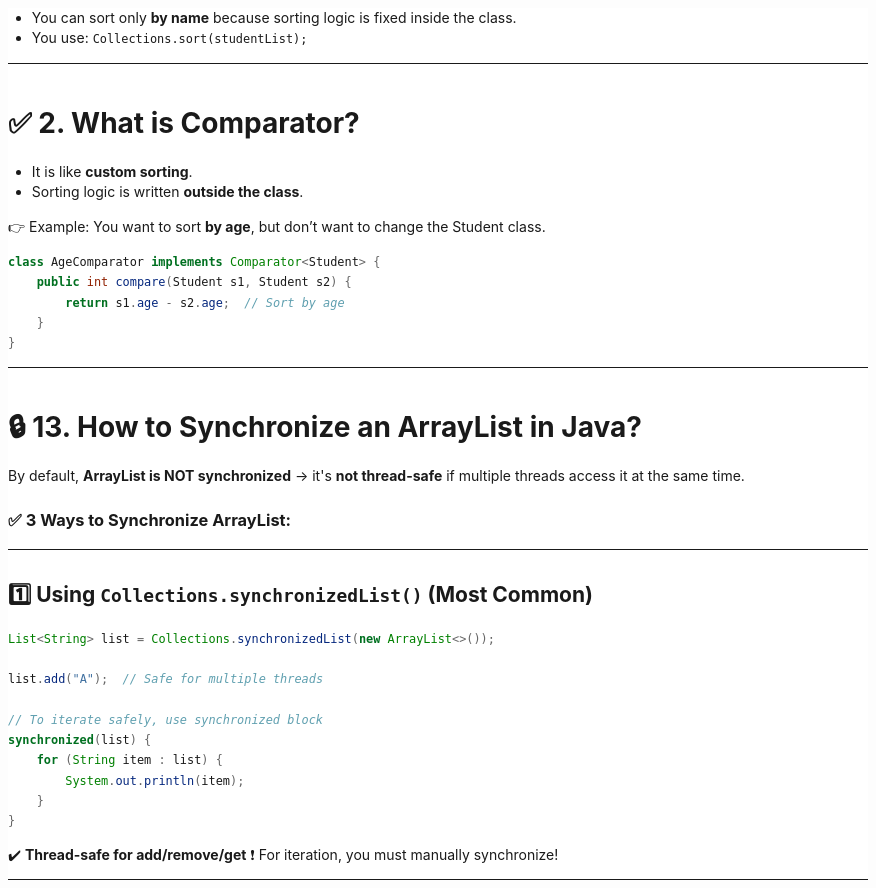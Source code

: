 * You can sort only **by name** because sorting logic is fixed inside the class.
* You use:
  `Collections.sort(studentList);`

---

# ✅ 2. What is Comparator?

* It is like **custom sorting**.
* Sorting logic is written **outside the class**.

👉 Example:
You want to sort **by age**, but don’t want to change the Student class.

```java
class AgeComparator implements Comparator<Student> {
    public int compare(Student s1, Student s2) {
        return s1.age - s2.age;  // Sort by age
    }
}
```
---

# 🔒 13. How to Synchronize an ArrayList in Java?

By default, **ArrayList is NOT synchronized** → it's **not thread-safe** if multiple threads access it at the same time.

### ✅ 3 Ways to Synchronize ArrayList:

---

## 1️⃣ **Using `Collections.synchronizedList()` (Most Common)**

```java
List<String> list = Collections.synchronizedList(new ArrayList<>());

list.add("A");  // Safe for multiple threads

// To iterate safely, use synchronized block
synchronized(list) {
    for (String item : list) {
        System.out.println(item);
    }
}
```

✔️ **Thread-safe for add/remove/get**
❗ For iteration, you must manually synchronize!

---
